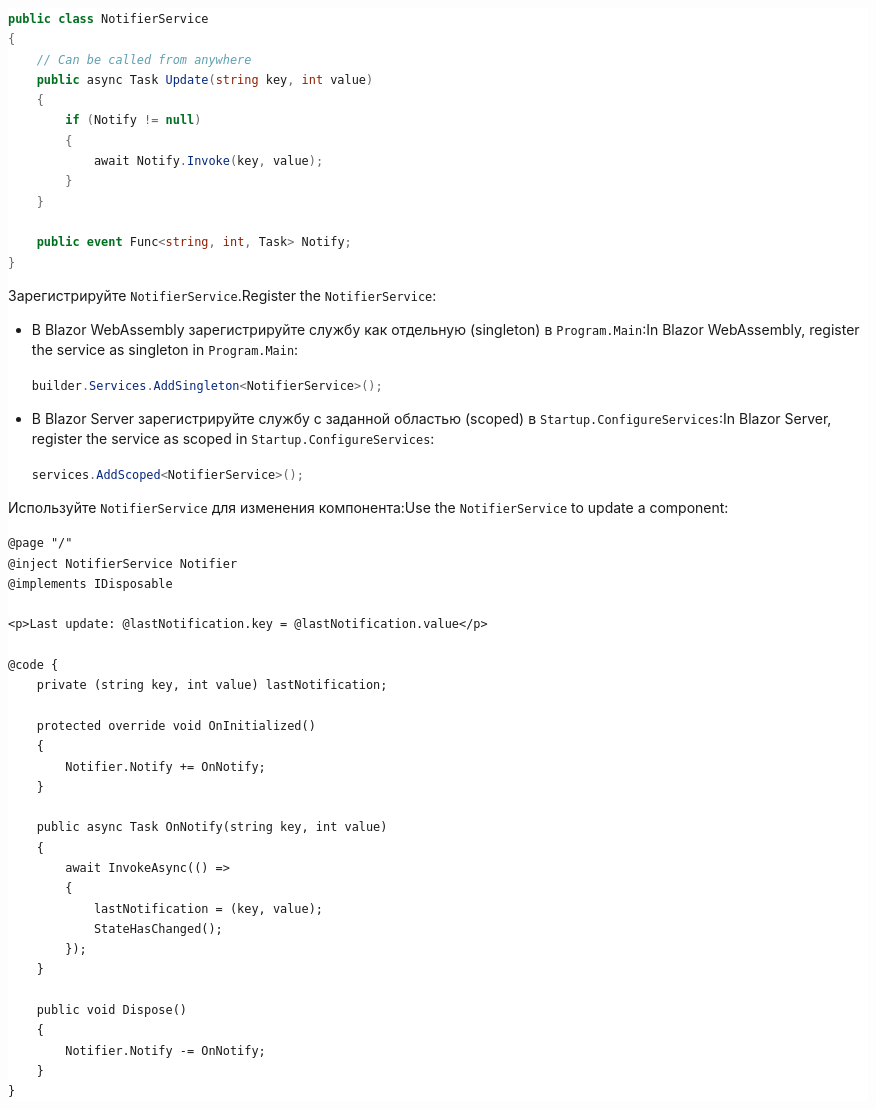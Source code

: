 ```csharp
public class NotifierService
{
    // Can be called from anywhere
    public async Task Update(string key, int value)
    {
        if (Notify != null)
        {
            await Notify.Invoke(key, value);
        }
    }

    public event Func<string, int, Task> Notify;
}
```

<span data-ttu-id="3ede1-326">Зарегистрируйте `NotifierService`.</span><span class="sxs-lookup"><span data-stu-id="3ede1-326">Register the `NotifierService`:</span></span>

* <span data-ttu-id="3ede1-327">В Blazor WebAssembly зарегистрируйте службу как отдельную (singleton) в `Program.Main`:</span><span class="sxs-lookup"><span data-stu-id="3ede1-327">In Blazor WebAssembly, register the service as singleton in `Program.Main`:</span></span>

  ```csharp
  builder.Services.AddSingleton<NotifierService>();
  ```

* <span data-ttu-id="3ede1-328">В Blazor Server зарегистрируйте службу с заданной областью (scoped) в `Startup.ConfigureServices`:</span><span class="sxs-lookup"><span data-stu-id="3ede1-328">In Blazor Server, register the service as scoped in `Startup.ConfigureServices`:</span></span>

  ```csharp
  services.AddScoped<NotifierService>();
  ```

<span data-ttu-id="3ede1-329">Используйте `NotifierService` для изменения компонента:</span><span class="sxs-lookup"><span data-stu-id="3ede1-329">Use the `NotifierService` to update a component:</span></span>

```razor
@page "/"
@inject NotifierService Notifier
@implements IDisposable

<p>Last update: @lastNotification.key = @lastNotification.value</p>

@code {
    private (string key, int value) lastNotification;

    protected override void OnInitialized()
    {
        Notifier.Notify += OnNotify;
    }

    public async Task OnNotify(string key, int value)
    {
        await InvokeAsync(() =>
        {
            lastNotification = (key, value);
            StateHasChanged();
        });
    }

    public void Dispose()
    {
        Notifier.Notify -= OnNotify;
    }
}
```